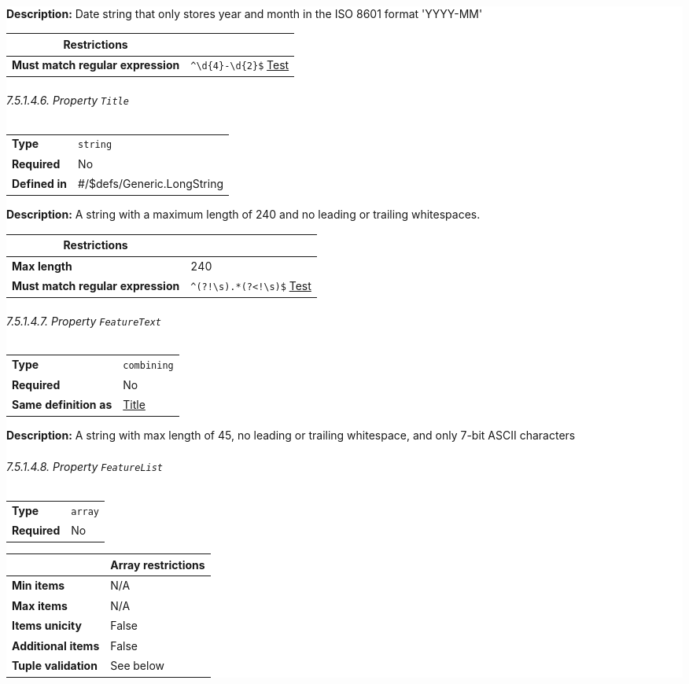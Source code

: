 **Description:** Date string that only stores year and month in the ISO 8601 format 'YYYY-MM'

| Restrictions                      |                                                                                       |
| --------------------------------- | ------------------------------------------------------------------------------------- |
| **Must match regular expression** | ```^\d{4}-\d{2}$``` [Test](https://regex101.com/?regex=%5E%5Cd%7B4%7D-%5Cd%7B2%7D%24) |

###### <a id="Contractor_Certifications_items_Specification_Title"></a>7.5.1.4.6. Property `Title`

|                |                            |
| -------------- | -------------------------- |
| **Type**       | `string`                   |
| **Required**   | No                         |
| **Defined in** | #/$defs/Generic.LongString |

**Description:** A string with a maximum length of 240 and no leading or trailing whitespaces.

| Restrictions                      |                                                                                                           |
| --------------------------------- | --------------------------------------------------------------------------------------------------------- |
| **Max length**                    | 240                                                                                                       |
| **Must match regular expression** | ```^(?!\s).*(?<!\s)$``` [Test](https://regex101.com/?regex=%5E%28%3F%21%5Cs%29.%2A%28%3F%3C%21%5Cs%29%24) |

###### <a id="Contractor_Certifications_items_Specification_FeatureText"></a>7.5.1.4.7. Property `FeatureText`

|                        |                 |
| ---------------------- | --------------- |
| **Type**               | `combining`     |
| **Required**           | No              |
| **Same definition as** | [Title](#Title) |

**Description:** A string with max length of 45, no leading or trailing whitespace, and only 7-bit ASCII characters

###### <a id="Contractor_Certifications_items_Specification_FeatureList"></a>7.5.1.4.8. Property `FeatureList`

|              |         |
| ------------ | ------- |
| **Type**     | `array` |
| **Required** | No      |

|                      | Array restrictions |
| -------------------- | ------------------ |
| **Min items**        | N/A                |
| **Max items**        | N/A                |
| **Items unicity**    | False              |
| **Additional items** | False              |
| **Tuple validation** | See below          |
